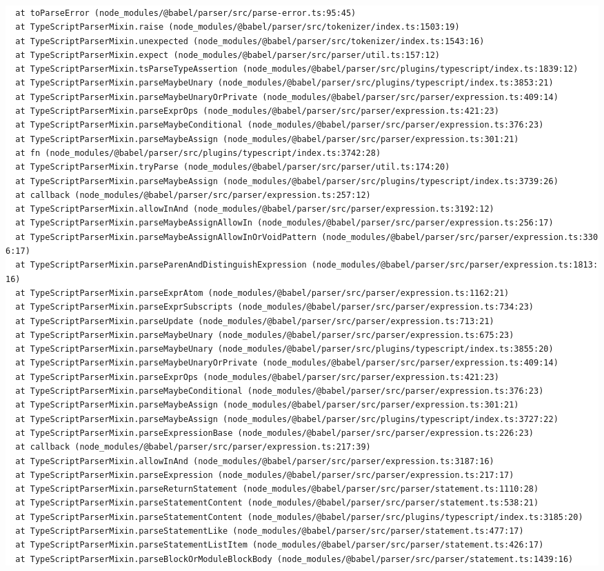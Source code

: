       at toParseError (node_modules/@babel/parser/src/parse-error.ts:95:45)
      at TypeScriptParserMixin.raise (node_modules/@babel/parser/src/tokenizer/index.ts:1503:19)
      at TypeScriptParserMixin.unexpected (node_modules/@babel/parser/src/tokenizer/index.ts:1543:16)
      at TypeScriptParserMixin.expect (node_modules/@babel/parser/src/parser/util.ts:157:12)
      at TypeScriptParserMixin.tsParseTypeAssertion (node_modules/@babel/parser/src/plugins/typescript/index.ts:1839:12)    
      at TypeScriptParserMixin.parseMaybeUnary (node_modules/@babel/parser/src/plugins/typescript/index.ts:3853:21)
      at TypeScriptParserMixin.parseMaybeUnaryOrPrivate (node_modules/@babel/parser/src/parser/expression.ts:409:14)        
      at TypeScriptParserMixin.parseExprOps (node_modules/@babel/parser/src/parser/expression.ts:421:23)
      at TypeScriptParserMixin.parseMaybeConditional (node_modules/@babel/parser/src/parser/expression.ts:376:23)
      at TypeScriptParserMixin.parseMaybeAssign (node_modules/@babel/parser/src/parser/expression.ts:301:21)
      at fn (node_modules/@babel/parser/src/plugins/typescript/index.ts:3742:28)
      at TypeScriptParserMixin.tryParse (node_modules/@babel/parser/src/parser/util.ts:174:20)
      at TypeScriptParserMixin.parseMaybeAssign (node_modules/@babel/parser/src/plugins/typescript/index.ts:3739:26)        
      at callback (node_modules/@babel/parser/src/parser/expression.ts:257:12)
      at TypeScriptParserMixin.allowInAnd (node_modules/@babel/parser/src/parser/expression.ts:3192:12)
      at TypeScriptParserMixin.parseMaybeAssignAllowIn (node_modules/@babel/parser/src/parser/expression.ts:256:17)
      at TypeScriptParserMixin.parseMaybeAssignAllowInOrVoidPattern (node_modules/@babel/parser/src/parser/expression.ts:3306:17)
      at TypeScriptParserMixin.parseParenAndDistinguishExpression (node_modules/@babel/parser/src/parser/expression.ts:1813:16)
      at TypeScriptParserMixin.parseExprAtom (node_modules/@babel/parser/src/parser/expression.ts:1162:21)
      at TypeScriptParserMixin.parseExprSubscripts (node_modules/@babel/parser/src/parser/expression.ts:734:23)
      at TypeScriptParserMixin.parseUpdate (node_modules/@babel/parser/src/parser/expression.ts:713:21)
      at TypeScriptParserMixin.parseMaybeUnary (node_modules/@babel/parser/src/parser/expression.ts:675:23)
      at TypeScriptParserMixin.parseMaybeUnary (node_modules/@babel/parser/src/plugins/typescript/index.ts:3855:20)
      at TypeScriptParserMixin.parseMaybeUnaryOrPrivate (node_modules/@babel/parser/src/parser/expression.ts:409:14)        
      at TypeScriptParserMixin.parseExprOps (node_modules/@babel/parser/src/parser/expression.ts:421:23)
      at TypeScriptParserMixin.parseMaybeConditional (node_modules/@babel/parser/src/parser/expression.ts:376:23)
      at TypeScriptParserMixin.parseMaybeAssign (node_modules/@babel/parser/src/parser/expression.ts:301:21)
      at TypeScriptParserMixin.parseMaybeAssign (node_modules/@babel/parser/src/plugins/typescript/index.ts:3727:22)        
      at TypeScriptParserMixin.parseExpressionBase (node_modules/@babel/parser/src/parser/expression.ts:226:23)
      at callback (node_modules/@babel/parser/src/parser/expression.ts:217:39)
      at TypeScriptParserMixin.allowInAnd (node_modules/@babel/parser/src/parser/expression.ts:3187:16)
      at TypeScriptParserMixin.parseExpression (node_modules/@babel/parser/src/parser/expression.ts:217:17)
      at TypeScriptParserMixin.parseReturnStatement (node_modules/@babel/parser/src/parser/statement.ts:1110:28)
      at TypeScriptParserMixin.parseStatementContent (node_modules/@babel/parser/src/parser/statement.ts:538:21)
      at TypeScriptParserMixin.parseStatementContent (node_modules/@babel/parser/src/plugins/typescript/index.ts:3185:20)   
      at TypeScriptParserMixin.parseStatementLike (node_modules/@babel/parser/src/parser/statement.ts:477:17)
      at TypeScriptParserMixin.parseStatementListItem (node_modules/@babel/parser/src/parser/statement.ts:426:17)
      at TypeScriptParserMixin.parseBlockOrModuleBlockBody (node_modules/@babel/parser/src/parser/statement.ts:1439:16)     